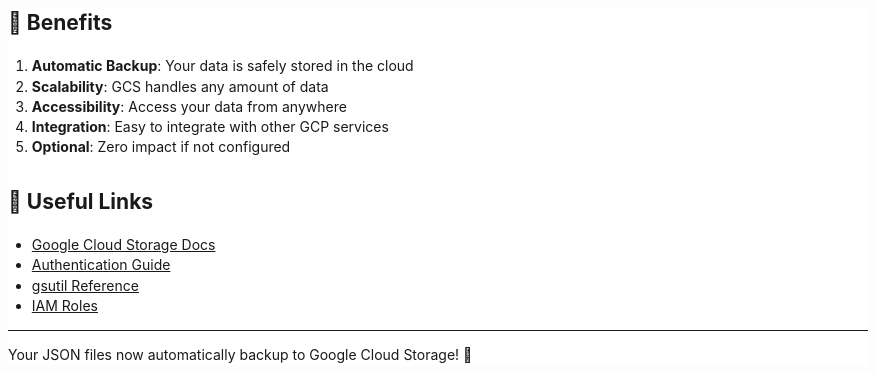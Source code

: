 ## 🎯 Benefits

1. **Automatic Backup**: Your data is safely stored in the cloud
2. **Scalability**: GCS handles any amount of data
3. **Accessibility**: Access your data from anywhere
4. **Integration**: Easy to integrate with other GCP services
5. **Optional**: Zero impact if not configured

## 🔗 Useful Links

- [Google Cloud Storage Docs](https://cloud.google.com/storage/docs)
- [Authentication Guide](https://cloud.google.com/docs/authentication)
- [gsutil Reference](https://cloud.google.com/storage/docs/gsutil)
- [IAM Roles](https://cloud.google.com/storage/docs/access-control/iam-roles)

---

Your JSON files now automatically backup to Google Cloud Storage! 🎉
